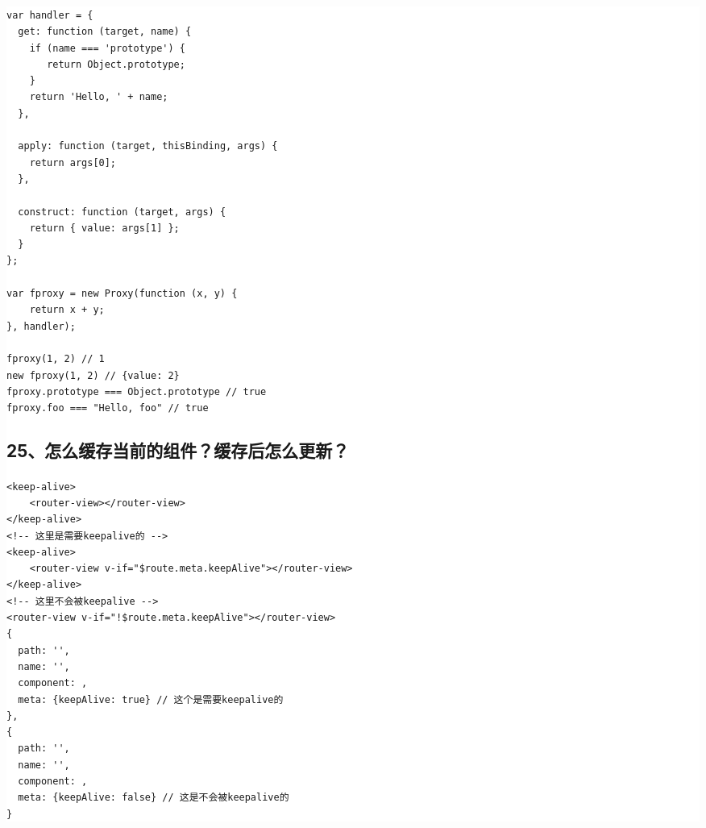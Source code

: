 ```txt
var handler = {
  get: function (target, name) {
    if (name === 'prototype') {
       return Object.prototype;
    }
    return 'Hello, ' + name;
  },
 
  apply: function (target, thisBinding, args) {
    return args[0];
  },
 
  construct: function (target, args) {
    return { value: args[1] };
  }
};
 
var fproxy = new Proxy(function (x, y) {
    return x + y;
}, handler);
 
fproxy(1, 2) // 1
new fproxy(1, 2) // {value: 2}
fproxy.prototype === Object.prototype // true
fproxy.foo === "Hello, foo" // true
```

## **25、怎么缓存当前的组件？缓存后怎么更新？**

```txt
<keep-alive>
    <router-view></router-view>
</keep-alive>
<!-- 这里是需要keepalive的 -->
<keep-alive>
    <router-view v-if="$route.meta.keepAlive"></router-view>
</keep-alive>
<!-- 这里不会被keepalive -->
<router-view v-if="!$route.meta.keepAlive"></router-view>
{
  path: '',
  name: '',
  component: ,
  meta: {keepAlive: true} // 这个是需要keepalive的
},
{
  path: '',
  name: '',
  component: ,
  meta: {keepAlive: false} // 这是不会被keepalive的
}
```

